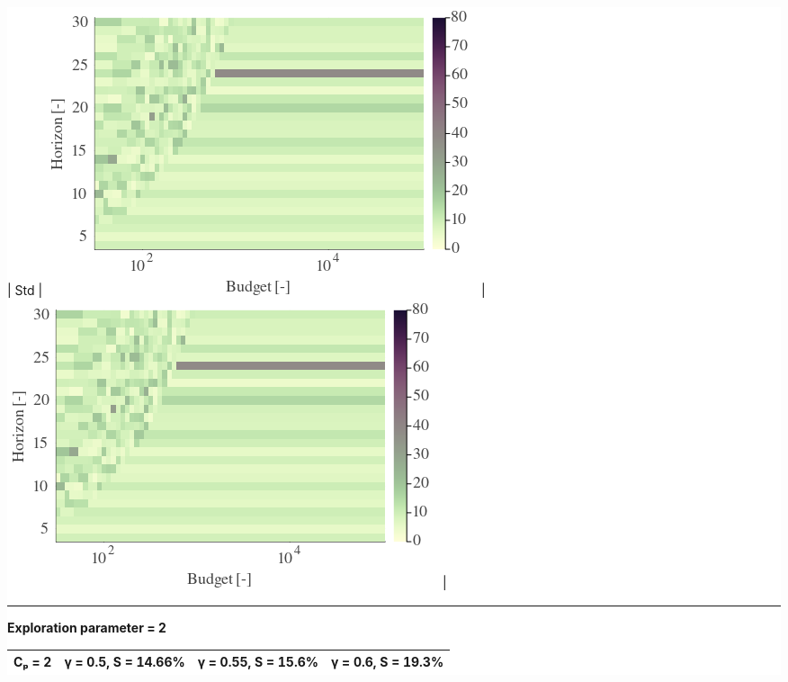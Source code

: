 | Std | ![](fig/sp_U/std_g_0.95_cp_0.png) | ![](fig/sp_U/std_g_1.0_cp_0.png) | 

---

**Exploration parameter = 2**

| Cₚ = 2 | γ = 0.5, S = 14.66% | γ = 0.55, S = 15.6% | γ = 0.6, S = 19.3% | 
| --- | --- | --- | --- | 